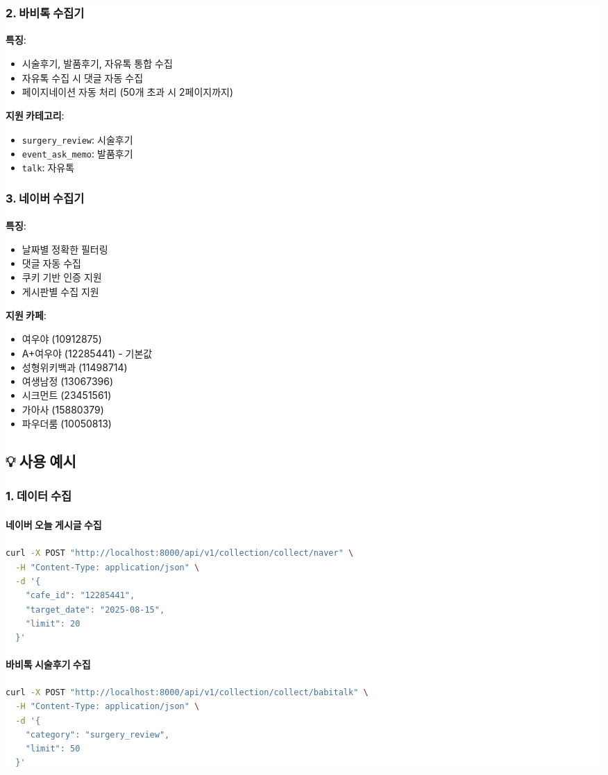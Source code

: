 ### 2. 바비톡 수집기

**특징**:
- 시술후기, 발품후기, 자유톡 통합 수집
- 자유톡 수집 시 댓글 자동 수집
- 페이지네이션 자동 처리 (50개 초과 시 2페이지까지)

**지원 카테고리**:
- `surgery_review`: 시술후기
- `event_ask_memo`: 발품후기
- `talk`: 자유톡

### 3. 네이버 수집기

**특징**:
- 날짜별 정확한 필터링
- 댓글 자동 수집
- 쿠키 기반 인증 지원
- 게시판별 수집 지원

**지원 카페**:
- 여우야 (10912875)
- A+여우야 (12285441) - 기본값
- 성형위키백과 (11498714)
- 여생남정 (13067396)
- 시크먼트 (23451561)
- 가아사 (15880379)
- 파우더룸 (10050813)

## 💡 사용 예시

### 1. 데이터 수집

#### 네이버 오늘 게시글 수집
```bash
curl -X POST "http://localhost:8000/api/v1/collection/collect/naver" \
  -H "Content-Type: application/json" \
  -d '{
    "cafe_id": "12285441",
    "target_date": "2025-08-15",
    "limit": 20
  }'
```

#### 바비톡 시술후기 수집
```bash
curl -X POST "http://localhost:8000/api/v1/collection/collect/babitalk" \
  -H "Content-Type: application/json" \
  -d '{
    "category": "surgery_review",
    "limit": 50
  }'
```
